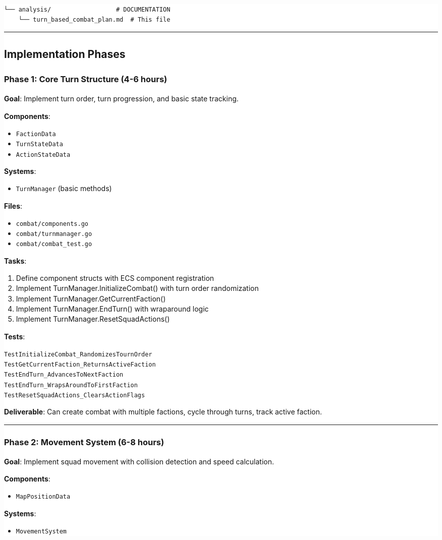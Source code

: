 ```
└── analysis/                  # DOCUMENTATION
    └── turn_based_combat_plan.md  # This file
```

---

## Implementation Phases

### Phase 1: Core Turn Structure (4-6 hours)

**Goal**: Implement turn order, turn progression, and basic state tracking.

**Components**:
- `FactionData`
- `TurnStateData`
- `ActionStateData`

**Systems**:
- `TurnManager` (basic methods)

**Files**:
- `combat/components.go`
- `combat/turnmanager.go`
- `combat/combat_test.go`

**Tasks**:
1. Define component structs with ECS component registration
2. Implement TurnManager.InitializeCombat() with turn order randomization
3. Implement TurnManager.GetCurrentFaction()
4. Implement TurnManager.EndTurn() with wraparound logic
5. Implement TurnManager.ResetSquadActions()

**Tests**:
```go
TestInitializeCombat_RandomizesTournOrder
TestGetCurrentFaction_ReturnsActiveFaction
TestEndTurn_AdvancesToNextFaction
TestEndTurn_WrapsAroundToFirstFaction
TestResetSquadActions_ClearsActionFlags
```

**Deliverable**: Can create combat with multiple factions, cycle through turns, track active faction.

---

### Phase 2: Movement System (6-8 hours)

**Goal**: Implement squad movement with collision detection and speed calculation.

**Components**:
- `MapPositionData`

**Systems**:
- `MovementSystem`
